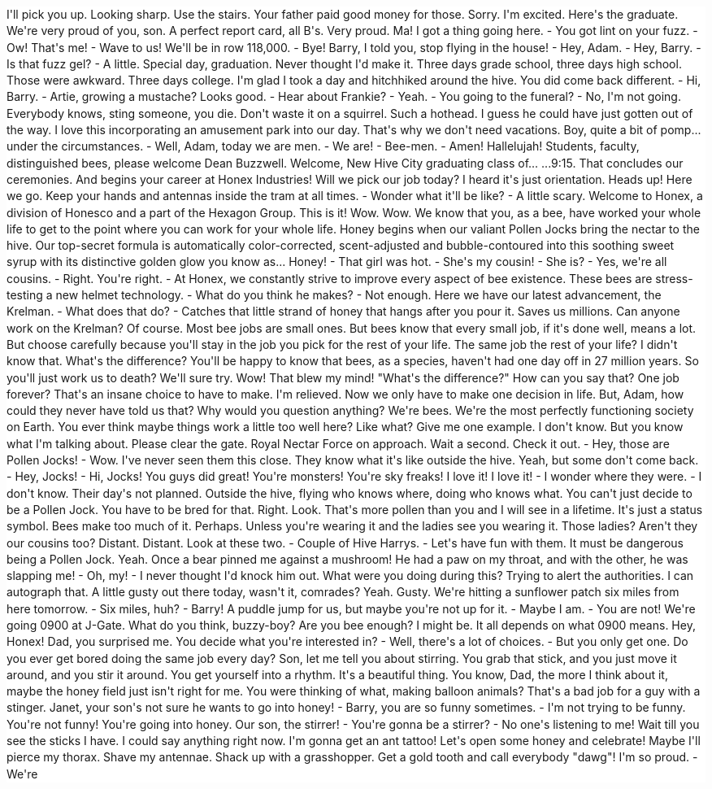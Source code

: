 I'll pick you up. Looking sharp. Use the stairs. Your father paid good money for those. Sorry. I'm excited. Here's the graduate. We're very proud of you, son. A perfect report card, all B's. Very proud. Ma! I got a thing going here. - You got lint on your fuzz. - Ow! That's me! - Wave to us! We'll be in row 118,000. - Bye! Barry, I told you, stop flying in the house! - Hey, Adam. - Hey, Barry. - Is that fuzz gel? - A little. Special day, graduation. Never thought I'd make it. Three days grade school, three days high school. Those were awkward. Three days college. I'm glad I took a day and hitchhiked around the hive. You did come back different. - Hi, Barry. - Artie, growing a mustache? Looks good. - Hear about Frankie? - Yeah. - You going to the funeral? - No, I'm not going. Everybody knows, sting someone, you die. Don't waste it on a squirrel. Such a hothead. I guess he could have just gotten out of the way. I love this incorporating an amusement park into our day. That's why we don't need vacations. Boy, quite a bit of pomp... under the circumstances. - Well, Adam, today we are men. - We are! - Bee-men. - Amen! Hallelujah! Students, faculty, distinguished bees, please welcome Dean Buzzwell. Welcome, New Hive City graduating class of... ...9:15. That concludes our ceremonies. And begins your career at Honex Industries! Will we pick our job today? I heard it's just orientation. Heads up! Here we go. Keep your hands and antennas inside the tram at all times. - Wonder what it'll be like? - A little scary. Welcome to Honex, a division of Honesco and a part of the Hexagon Group. This is it! Wow. Wow. We know that you, as a bee, have worked your whole life to get to the point where you can work for your whole life. Honey begins when our valiant Pollen Jocks bring the nectar to the hive. Our top-secret formula is automatically color-corrected, scent-adjusted and bubble-contoured into this soothing sweet syrup with its distinctive golden glow you know as... Honey! - That girl was hot. - She's my cousin! - She is? - Yes, we're all cousins. - Right. You're right. - At Honex, we constantly strive to improve every aspect of bee existence. These bees are stress-testing a new helmet technology. - What do you think he makes? - Not enough. Here we have our latest advancement, the Krelman. - What does that do? - Catches that little strand of honey that hangs after you pour it. Saves us millions. Can anyone work on the Krelman? Of course. Most bee jobs are small ones. But bees know that every small job, if it's done well, means a lot. But choose carefully because you'll stay in the job you pick for the rest of your life. The same job the rest of your life? I didn't know that. What's the difference? You'll be happy to know that bees, as a species, haven't had one day off in 27 million years. So you'll just work us to death? We'll sure try. Wow! That blew my mind! "What's the difference?" How can you say that? One job forever? That's an insane choice to have to make. I'm relieved. Now we only have to make one decision in life. But, Adam, how could they never have told us that? Why would you question anything? We're bees. We're the most perfectly functioning society on Earth. You ever think maybe things work a little too well here? Like what? Give me one example. I don't know. But you know what I'm talking about. Please clear the gate. Royal Nectar Force on approach. Wait a second. Check it out. - Hey, those are Pollen Jocks! - Wow. I've never seen them this close. They know what it's like outside the hive. Yeah, but some don't come back. - Hey, Jocks! - Hi, Jocks! You guys did great! You're monsters! You're sky freaks! I love it! I love it! - I wonder where they were. - I don't know. Their day's not planned. Outside the hive, flying who knows where, doing who knows what. You can't just decide to be a Pollen Jock. You have to be bred for that. Right. Look. That's more pollen than you and I will see in a lifetime. It's just a status symbol. Bees make too much of it. Perhaps. Unless you're wearing it and the ladies see you wearing it. Those ladies? Aren't they our cousins too? Distant. Distant. Look at these two. - Couple of Hive Harrys. - Let's have fun with them. It must be dangerous being a Pollen Jock. Yeah. Once a bear pinned me against a mushroom! He had a paw on my throat, and with the other, he was slapping me! - Oh, my! - I never thought I'd knock him out. What were you doing during this? Trying to alert the authorities. I can autograph that. A little gusty out there today, wasn't it, comrades? Yeah. Gusty. We're hitting a sunflower patch six miles from here tomorrow. - Six miles, huh? - Barry! A puddle jump for us, but maybe you're not up for it. - Maybe I am. - You are not! We're going 0900 at J-Gate. What do you think, buzzy-boy? Are you bee enough? I might be. It all depends on what 0900 means. Hey, Honex! Dad, you surprised me. You decide what you're interested in? - Well, there's a lot of choices. - But you only get one. Do you ever get bored doing the same job every day? Son, let me tell you about stirring. You grab that stick, and you just move it around, and you stir it around. You get yourself into a rhythm. It's a beautiful thing. You know, Dad, the more I think about it, maybe the honey field just isn't right for me. You were thinking of what, making balloon animals? That's a bad job for a guy with a stinger. Janet, your son's not sure he wants to go into honey! - Barry, you are so funny sometimes. - I'm not trying to be funny. You're not funny! You're going into honey. Our son, the stirrer! - You're gonna be a stirrer? - No one's listening to me! Wait till you see the sticks I have. I could say anything right now. I'm gonna get an ant tattoo! Let's open some honey and celebrate! Maybe I'll pierce my thorax. Shave my antennae. Shack up with a grasshopper. Get a gold tooth and call everybody "dawg"! I'm so proud. - We're